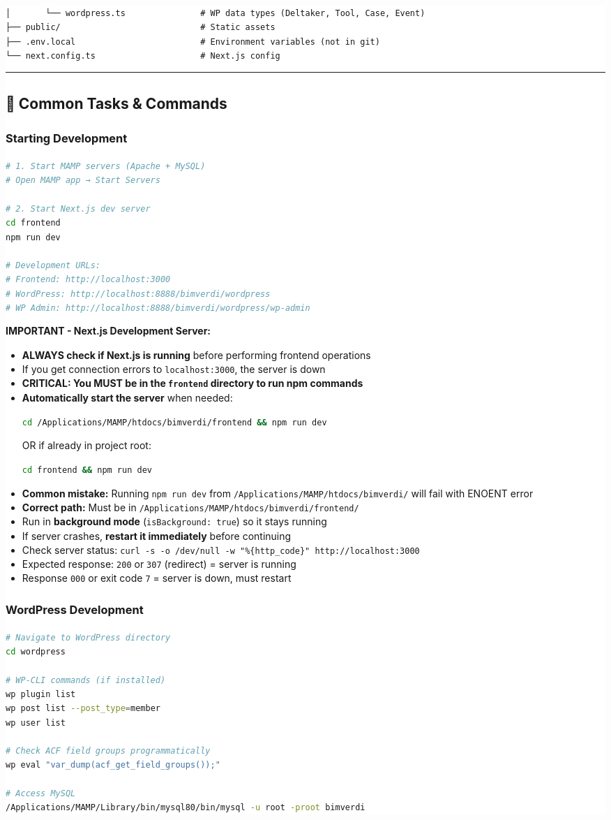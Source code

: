 ```
│       └── wordpress.ts               # WP data types (Deltaker, Tool, Case, Event)
├── public/                            # Static assets
├── .env.local                         # Environment variables (not in git)
└── next.config.ts                     # Next.js config
```

---

## 🔧 Common Tasks & Commands

### Starting Development
```bash
# 1. Start MAMP servers (Apache + MySQL)
# Open MAMP app → Start Servers

# 2. Start Next.js dev server
cd frontend
npm run dev

# Development URLs:
# Frontend: http://localhost:3000
# WordPress: http://localhost:8888/bimverdi/wordpress
# WP Admin: http://localhost:8888/bimverdi/wordpress/wp-admin
```

**IMPORTANT - Next.js Development Server:**
- **ALWAYS check if Next.js is running** before performing frontend operations
- If you get connection errors to `localhost:3000`, the server is down
- **CRITICAL: You MUST be in the `frontend` directory to run npm commands**
- **Automatically start the server** when needed:
  ```bash
  cd /Applications/MAMP/htdocs/bimverdi/frontend && npm run dev
  ```
  OR if already in project root:
  ```bash
  cd frontend && npm run dev
  ```
- **Common mistake:** Running `npm run dev` from `/Applications/MAMP/htdocs/bimverdi/` will fail with ENOENT error
- **Correct path:** Must be in `/Applications/MAMP/htdocs/bimverdi/frontend/`
- Run in **background mode** (`isBackground: true`) so it stays running
- If server crashes, **restart it immediately** before continuing
- Check server status: `curl -s -o /dev/null -w "%{http_code}" http://localhost:3000`
- Expected response: `200` or `307` (redirect) = server is running
- Response `000` or exit code `7` = server is down, must restart

### WordPress Development
```bash
# Navigate to WordPress directory
cd wordpress

# WP-CLI commands (if installed)
wp plugin list
wp post list --post_type=member
wp user list

# Check ACF field groups programmatically
wp eval "var_dump(acf_get_field_groups());"

# Access MySQL
/Applications/MAMP/Library/bin/mysql80/bin/mysql -u root -proot bimverdi
```
